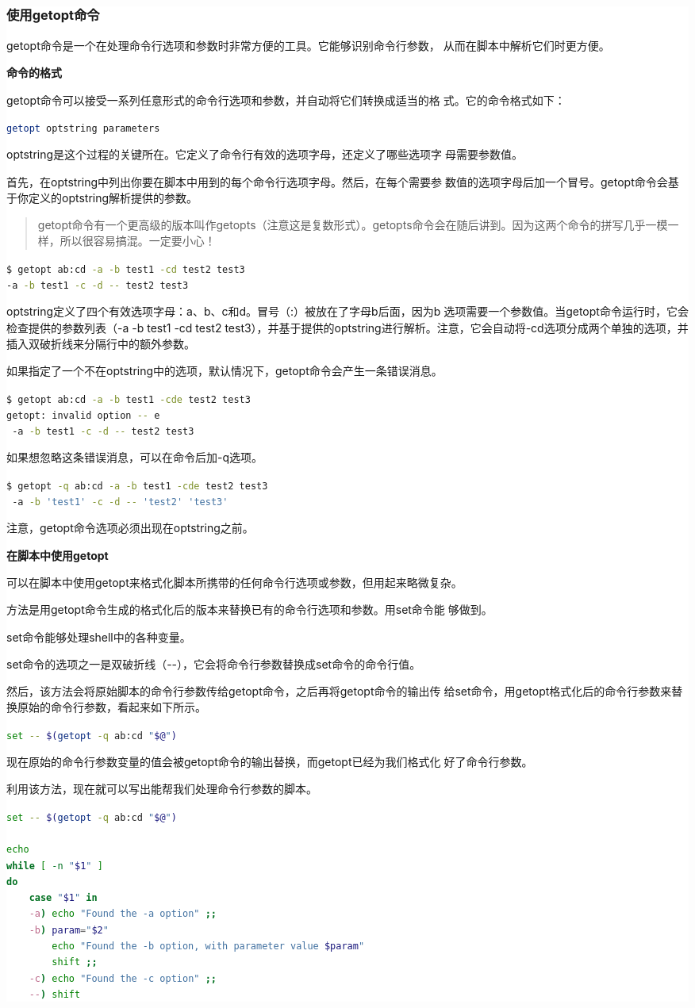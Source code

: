 ### 使用getopt命令

getopt命令是一个在处理命令行选项和参数时非常方便的工具。它能够识别命令行参数， 从而在脚本中解析它们时更方便。 

**命令的格式**

getopt命令可以接受一系列任意形式的命令行选项和参数，并自动将它们转换成适当的格 式。它的命令格式如下： 

```bash
getopt optstring parameters 
```

optstring是这个过程的关键所在。它定义了命令行有效的选项字母，还定义了哪些选项字 母需要参数值。 

首先，在optstring中列出你要在脚本中用到的每个命令行选项字母。然后，在每个需要参 数值的选项字母后加一个冒号。getopt命令会基于你定义的optstring解析提供的参数。 

> getopt命令有一个更高级的版本叫作getopts（注意这是复数形式）。getopts命令会在随后讲到。因为这两个命令的拼写几乎一模一样，所以很容易搞混。一定要小心！

```bash
$ getopt ab:cd -a -b test1 -cd test2 test3 
-a -b test1 -c -d -- test2 test3 
```

optstring定义了四个有效选项字母：a、b、c和d。冒号（:）被放在了字母b后面，因为b 选项需要一个参数值。当getopt命令运行时，它会检查提供的参数列表（-a -b test1 -cd test2 test3），并基于提供的optstring进行解析。注意，它会自动将-cd选项分成两个单独的选项，并插入双破折线来分隔行中的额外参数。 

如果指定了一个不在optstring中的选项，默认情况下，getopt命令会产生一条错误消息。


```bash
$ getopt ab:cd -a -b test1 -cde test2 test3
getopt: invalid option -- e 
 -a -b test1 -c -d -- test2 test3 
```

如果想忽略这条错误消息，可以在命令后加-q选项。 
```bash
$ getopt -q ab:cd -a -b test1 -cde test2 test3 
 -a -b 'test1' -c -d -- 'test2' 'test3' 
```

注意，getopt命令选项必须出现在optstring之前。

**在脚本中使用getopt**

可以在脚本中使用getopt来格式化脚本所携带的任何命令行选项或参数，但用起来略微复杂。

方法是用getopt命令生成的格式化后的版本来替换已有的命令行选项和参数。用set命令能 够做到。 

set命令能够处理shell中的各种变量。 

set命令的选项之一是双破折线（--），它会将命令行参数替换成set命令的命令行值。 

然后，该方法会将原始脚本的命令行参数传给getopt命令，之后再将getopt命令的输出传 给set命令，用getopt格式化后的命令行参数来替换原始的命令行参数，看起来如下所示。 
```bash
set -- $(getopt -q ab:cd "$@") 
```

现在原始的命令行参数变量的值会被getopt命令的输出替换，而getopt已经为我们格式化 好了命令行参数。 

利用该方法，现在就可以写出能帮我们处理命令行参数的脚本。 

```bash
set -- $(getopt -q ab:cd "$@") 

echo
while [ -n "$1" ] 
do
    case "$1" in 
    -a) echo "Found the -a option" ;; 
    -b) param="$2" 
        echo "Found the -b option, with parameter value $param" 
        shift ;; 
    -c) echo "Found the -c option" ;; 
    --) shift 
```